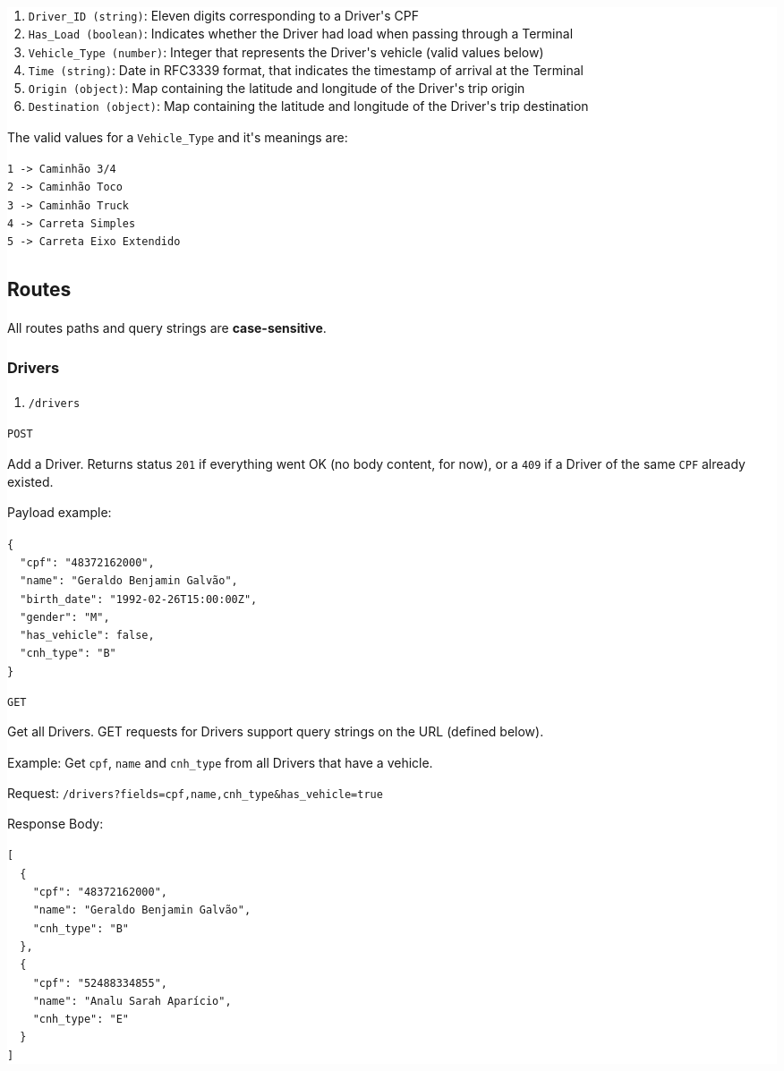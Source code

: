 1. `Driver_ID (string)`: Eleven digits corresponding to a Driver's CPF
2. `Has_Load (boolean)`: Indicates whether the Driver had load when passing through a Terminal
3. `Vehicle_Type (number)`: Integer that represents the Driver's vehicle (valid values below)
4. `Time (string)`: Date in RFC3339 format, that indicates the timestamp of arrival at the Terminal
5. `Origin (object)`: Map containing the latitude and longitude of the Driver's trip origin
6. `Destination (object)`: Map containing the latitude and longitude of the Driver's trip destination

The valid values for a `Vehicle_Type` and it's meanings are:

```
1 -> Caminhão 3/4
2 -> Caminhão Toco
3 -> Caminhão Truck
4 -> Carreta Simples
5 -> Carreta Eixo Extendido
```

## Routes

All routes paths and query strings are **case-sensitive**.

### Drivers

1. `/drivers`

`POST`

Add a Driver.
Returns status `201` if everything went OK (no body content, for now), or a `409` if a Driver of the same `CPF` already existed.

Payload example:
```
{
  "cpf": "48372162000",
  "name": "Geraldo Benjamin Galvão",
  "birth_date": "1992-02-26T15:00:00Z",
  "gender": "M",
  "has_vehicle": false,
  "cnh_type": "B"
}
```

`GET`

Get all Drivers.
GET requests for Drivers support query strings on the URL (defined below).

Example: Get `cpf`, `name` and `cnh_type` from all Drivers that have a vehicle.

Request: `/drivers?fields=cpf,name,cnh_type&has_vehicle=true`

Response Body:
```
[
  {
    "cpf": "48372162000",
    "name": "Geraldo Benjamin Galvão",
    "cnh_type": "B"
  },
  {
    "cpf": "52488334855",
    "name": "Analu Sarah Aparício",
    "cnh_type": "E"
  }
]
```
